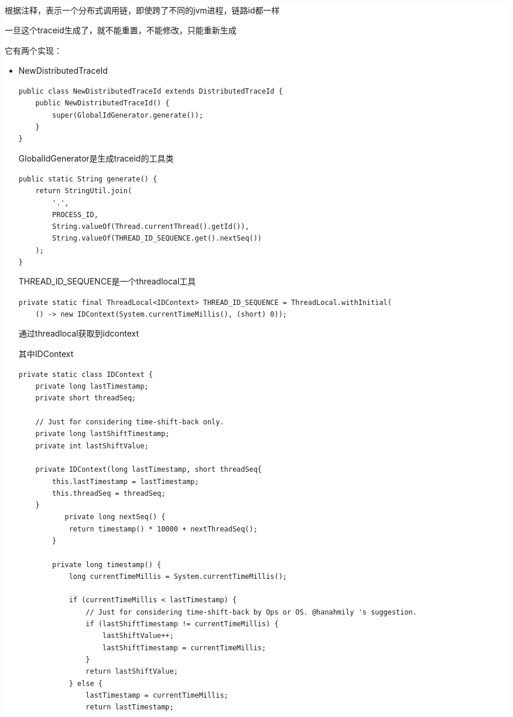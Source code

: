 根据注释，表示一个分布式调用链，即使跨了不同的jvm进程，链路id都一样

一旦这个traceid生成了，就不能重置，不能修改，只能重新生成

 它有两个实现：

* NewDistributedTraceId

  ```
  public class NewDistributedTraceId extends DistributedTraceId {
      public NewDistributedTraceId() {
          super(GlobalIdGenerator.generate());
      }
  }
  ```

  GlobalIdGenerator是生成traceid的工具类

  ```
  public static String generate() {
      return StringUtil.join(
          '.',
          PROCESS_ID,
          String.valueOf(Thread.currentThread().getId()),
          String.valueOf(THREAD_ID_SEQUENCE.get().nextSeq())
      );
  }
  ```

  THREAD_ID_SEQUENCE是一个threadlocal工具

  ```
  private static final ThreadLocal<IDContext> THREAD_ID_SEQUENCE = ThreadLocal.withInitial(
      () -> new IDContext(System.currentTimeMillis(), (short) 0));
  ```

  通过threadlocal获取到idcontext

  其中IDContext

  ```
  private static class IDContext {
      private long lastTimestamp;
      private short threadSeq;
  
      // Just for considering time-shift-back only.
      private long lastShiftTimestamp;
      private int lastShiftValue;
  
      private IDContext(long lastTimestamp, short threadSeq{
          this.lastTimestamp = lastTimestamp;
          this.threadSeq = threadSeq;
      }
             private long nextSeq() {
              return timestamp() * 10000 + nextThreadSeq();
          }
  
          private long timestamp() {
              long currentTimeMillis = System.currentTimeMillis();
  
              if (currentTimeMillis < lastTimestamp) {
                  // Just for considering time-shift-back by Ops or OS. @hanahmily 's suggestion.
                  if (lastShiftTimestamp != currentTimeMillis) {
                      lastShiftValue++;
                      lastShiftTimestamp = currentTimeMillis;
                  }
                  return lastShiftValue;
              } else {
                  lastTimestamp = currentTimeMillis;
                  return lastTimestamp;
  ```